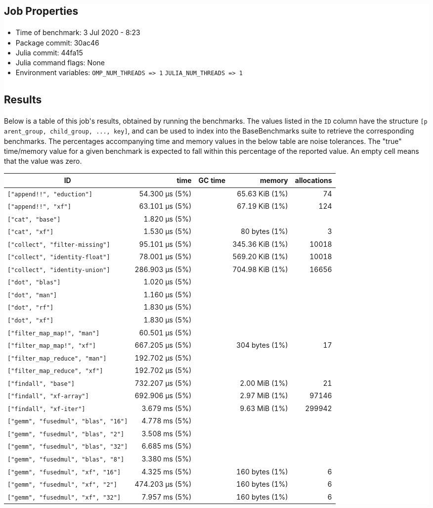 ## Job Properties
* Time of benchmark: 3 Jul 2020 - 8:23
* Package commit: 30ac46
* Julia commit: 44fa15
* Julia command flags: None
* Environment variables: `OMP_NUM_THREADS => 1` `JULIA_NUM_THREADS => 1`

## Results
Below is a table of this job's results, obtained by running the benchmarks.
The values listed in the `ID` column have the structure `[parent_group, child_group, ..., key]`, and can be used to
index into the BaseBenchmarks suite to retrieve the corresponding benchmarks.
The percentages accompanying time and memory values in the below table are noise tolerances. The "true"
time/memory value for a given benchmark is expected to fall within this percentage of the reported value.
An empty cell means that the value was zero.

| ID                                       | time            | GC time | memory          | allocations |
|------------------------------------------|----------------:|--------:|----------------:|------------:|
| `["append!!", "eduction"]`               |  54.300 μs (5%) |         |  65.63 KiB (1%) |          74 |
| `["append!!", "xf"]`                     |  63.101 μs (5%) |         |  67.19 KiB (1%) |         124 |
| `["cat", "base"]`                        |   1.820 μs (5%) |         |                 |             |
| `["cat", "xf"]`                          |   1.530 μs (5%) |         |   80 bytes (1%) |           3 |
| `["collect", "filter-missing"]`          |  95.101 μs (5%) |         | 345.36 KiB (1%) |       10018 |
| `["collect", "identity-float"]`          |  78.001 μs (5%) |         | 569.20 KiB (1%) |       10018 |
| `["collect", "identity-union"]`          | 286.903 μs (5%) |         | 704.98 KiB (1%) |       16656 |
| `["dot", "blas"]`                        |   1.020 μs (5%) |         |                 |             |
| `["dot", "man"]`                         |   1.160 μs (5%) |         |                 |             |
| `["dot", "rf"]`                          |   1.830 μs (5%) |         |                 |             |
| `["dot", "xf"]`                          |   1.830 μs (5%) |         |                 |             |
| `["filter_map_map!", "man"]`             |  60.501 μs (5%) |         |                 |             |
| `["filter_map_map!", "xf"]`              | 667.205 μs (5%) |         |  304 bytes (1%) |          17 |
| `["filter_map_reduce", "man"]`           | 192.702 μs (5%) |         |                 |             |
| `["filter_map_reduce", "xf"]`            | 192.702 μs (5%) |         |                 |             |
| `["findall", "base"]`                    | 732.207 μs (5%) |         |   2.00 MiB (1%) |          21 |
| `["findall", "xf-array"]`                | 692.906 μs (5%) |         |   2.97 MiB (1%) |       97146 |
| `["findall", "xf-iter"]`                 |   3.679 ms (5%) |         |   9.63 MiB (1%) |      299942 |
| `["gemm", "fusedmul", "blas", "16"]`     |   4.778 ms (5%) |         |                 |             |
| `["gemm", "fusedmul", "blas", "2"]`      |   3.508 ms (5%) |         |                 |             |
| `["gemm", "fusedmul", "blas", "32"]`     |   6.685 ms (5%) |         |                 |             |
| `["gemm", "fusedmul", "blas", "8"]`      |   3.380 ms (5%) |         |                 |             |
| `["gemm", "fusedmul", "xf", "16"]`       |   4.325 ms (5%) |         |  160 bytes (1%) |           6 |
| `["gemm", "fusedmul", "xf", "2"]`        | 474.203 μs (5%) |         |  160 bytes (1%) |           6 |
| `["gemm", "fusedmul", "xf", "32"]`       |   7.957 ms (5%) |         |  160 bytes (1%) |           6 |